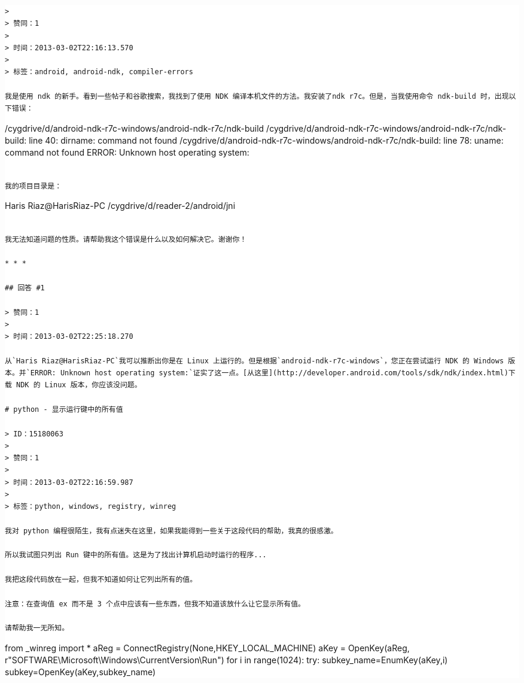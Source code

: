 ```
> 
> 赞同：1
> 
> 时间：2013-03-02T22:16:13.570
> 
> 标签：android, android-ndk, compiler-errors

我是使用 ndk 的新手。看到一些帖子和谷歌搜索，我找到了使用 NDK 编译本机文件的方法。我安装了ndk r7c。但是，当我使用命令 ndk-build 时，出现以下错误：

```
/cygdrive/d/android-ndk-r7c-windows/android-ndk-r7c/ndk-build
/cygdrive/d/android-ndk-r7c-windows/android-ndk-r7c/ndk-build: line 40: dirname: command not found
/cygdrive/d/android-ndk-r7c-windows/android-ndk-r7c/ndk-build: line 78: uname: command not found
ERROR: Unknown host operating system: 
```

我的项目目录是：

```
Haris Riaz@HarisRiaz-PC /cygdrive/d/reader-2/android/jni 
```

我无法知道问题的性质。请帮助我这个错误是什么以及如何解决它。谢谢你！

* * *

## 回答 #1

> 赞同：1
> 
> 时间：2013-03-02T22:25:18.270

从`Haris Riaz@HarisRiaz-PC`我可以推断出你是在 Linux 上运行的。但是根据`android-ndk-r7c-windows`，您正在尝试运行 NDK 的 Windows 版本。并`ERROR: Unknown host operating system:`证实了这一点。[从这里](http://developer.android.com/tools/sdk/ndk/index.html)下载 NDK 的 Linux 版本，你应该没问题。

# python - 显示运行键中的所有值

> ID：15180063
> 
> 赞同：1
> 
> 时间：2013-03-02T22:16:59.987
> 
> 标签：python, windows, registry, winreg

我对 python 编程很陌生，我有点迷失在这里，如果我能得到一些关于这段代码的帮助，我真的很感激。

所以我试图只列出 Run 键中的所有值。这是为了找出计算机启动时运行的程序...

我把这段代码放在一起，但我不知道如何让它列出所有的值。

注意：在查询值 ex 而不是 3 个点中应该有一些东西，但我不知道该放什么让它显示所有值。

请帮助我一无所知。

```
from _winreg import *
aReg = ConnectRegistry(None,HKEY_LOCAL_MACHINE)
aKey = OpenKey(aReg, r"SOFTWARE\Microsoft\Windows\CurrentVersion\Run")
for i in range(1024):
    try:
        subkey_name=EnumKey(aKey,i)
        subkey=OpenKey(aKey,subkey_name)